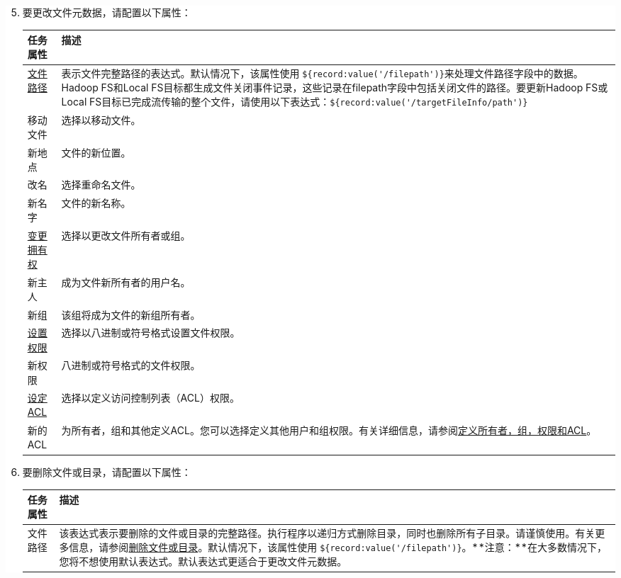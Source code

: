 5. 要更改文件元数据，请配置以下属性：

   | 任务属性                                                     | 描述                                                         |
   | :----------------------------------------------------------- | :----------------------------------------------------------- |
   | [文件路径](https://streamsets.com/documentation/controlhub/latest/help/datacollector/UserGuide/Executors/HDFSMetadata.html#concept_fmb_rbj_rx) | 表示文件完整路径的表达式。默认情况下，该属性使用 `${record:value('/filepath')}`来处理文件路径字段中的数据。Hadoop FS和Local FS目标都生成文件关闭事件记录，这些记录在filepath字段中包括关闭文件的路径。要更新Hadoop FS或Local FS目标已完成流传输的整个文件，请使用以下表达式：`${record:value('/targetFileInfo/path')}` |
   | 移动文件                                                     | 选择以移动文件。                                             |
   | 新地点                                                       | 文件的新位置。                                               |
   | 改名                                                         | 选择重命名文件。                                             |
   | 新名字                                                       | 文件的新名称。                                               |
   | [变更拥有权](https://streamsets.com/documentation/controlhub/latest/help/datacollector/UserGuide/Executors/HDFSMetadata.html#concept_zr1_5ck_rx) | 选择以更改文件所有者或组。                                   |
   | 新主人                                                       | 成为文件新所有者的用户名。                                   |
   | 新组                                                         | 该组将成为文件的新组所有者。                                 |
   | [设置权限](https://streamsets.com/documentation/controlhub/latest/help/datacollector/UserGuide/Executors/HDFSMetadata.html#concept_zr1_5ck_rx) | 选择以八进制或符号格式设置文件权限。                         |
   | 新权限                                                       | 八进制或符号格式的文件权限。                                 |
   | [设定ACL](https://streamsets.com/documentation/controlhub/latest/help/datacollector/UserGuide/Executors/HDFSMetadata.html#concept_zr1_5ck_rx) | 选择以定义访问控制列表（ACL）权限。                          |
   | 新的ACL                                                      | 为所有者，组和其他定义ACL。您可以选择定义其他用户和组权限。有关详细信息，请参阅[定义所有者，组，权限和ACL](https://streamsets.com/documentation/controlhub/latest/help/datacollector/UserGuide/Executors/HDFSMetadata.html#concept_zr1_5ck_rx)。 |

6. 要删除文件或目录，请配置以下属性：

   | 任务属性 | 描述                                                         |
   | :------- | :----------------------------------------------------------- |
   | 文件路径 | 该表达式表示要删除的文件或目录的完整路径。执行程序以递归方式删除目录，同时也删除所有子目录。请谨慎使用。有关更多信息，请参阅[删除文件或目录](https://streamsets.com/documentation/controlhub/latest/help/datacollector/UserGuide/Executors/HDFSMetadata.html#concept_yf2_hc4_x1b)。默认情况下，该属性使用 `${record:value('/filepath')}`。**注意：**在大多数情况下，您将不想使用默认表达式。默认表达式更适合于更改文件元数据。 |